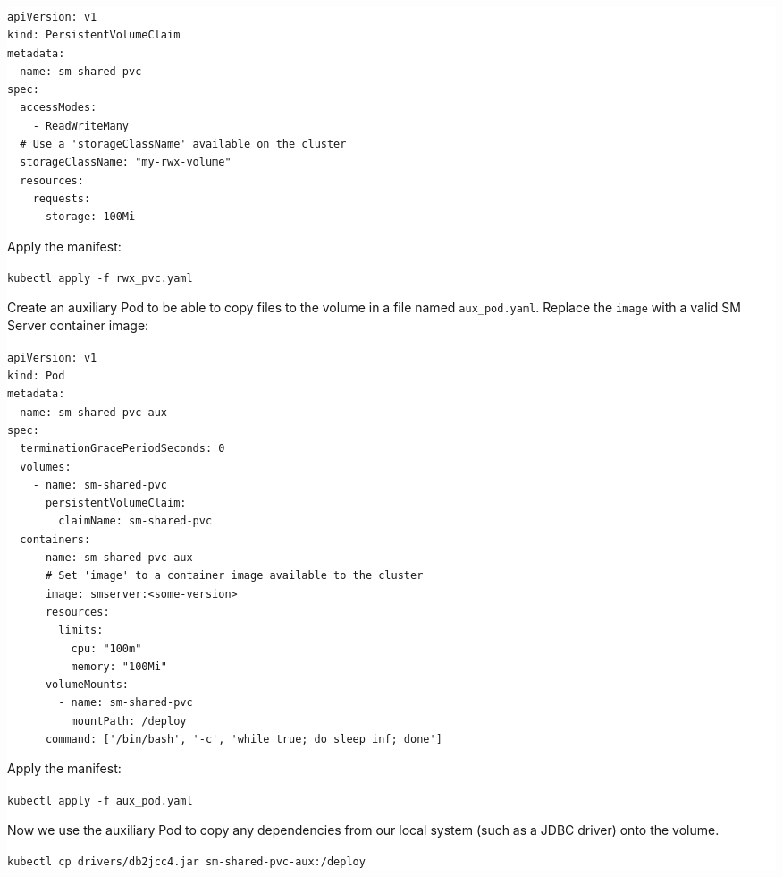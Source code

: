 ```
apiVersion: v1
kind: PersistentVolumeClaim
metadata:
  name: sm-shared-pvc
spec:
  accessModes:
    - ReadWriteMany
  # Use a 'storageClassName' available on the cluster
  storageClassName: "my-rwx-volume"
  resources:
    requests:
      storage: 100Mi
```

Apply the manifest:
```
kubectl apply -f rwx_pvc.yaml
```

Create an auxiliary Pod to be able to copy files to the volume in a file named `aux_pod.yaml`. Replace the `image` with a valid SM Server container image:
```
apiVersion: v1
kind: Pod
metadata:
  name: sm-shared-pvc-aux
spec:
  terminationGracePeriodSeconds: 0
  volumes:
    - name: sm-shared-pvc
      persistentVolumeClaim:
        claimName: sm-shared-pvc
  containers:
    - name: sm-shared-pvc-aux
      # Set 'image' to a container image available to the cluster
      image: smserver:<some-version>
      resources:
        limits:
          cpu: "100m"
          memory: "100Mi"
      volumeMounts:
        - name: sm-shared-pvc
          mountPath: /deploy
      command: ['/bin/bash', '-c', 'while true; do sleep inf; done']
```

Apply the manifest:
```
kubectl apply -f aux_pod.yaml
```

Now we use the auxiliary Pod to copy any dependencies from our local system (such as a JDBC driver) onto the volume.
```
kubectl cp drivers/db2jcc4.jar sm-shared-pvc-aux:/deploy
```
